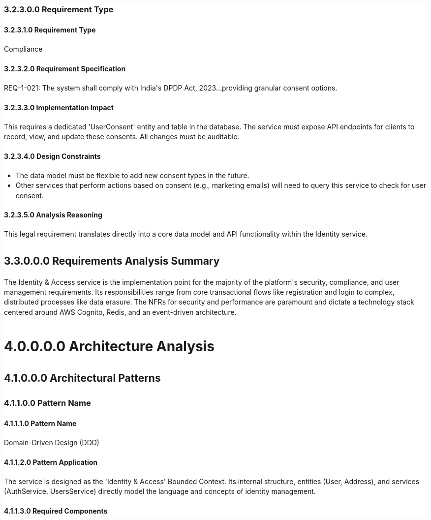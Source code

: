 ### 3.2.3.0.0 Requirement Type

#### 3.2.3.1.0 Requirement Type

Compliance

#### 3.2.3.2.0 Requirement Specification

REQ-1-021: The system shall comply with India's DPDP Act, 2023...providing granular consent options.

#### 3.2.3.3.0 Implementation Impact

This requires a dedicated 'UserConsent' entity and table in the database. The service must expose API endpoints for clients to record, view, and update these consents. All changes must be auditable.

#### 3.2.3.4.0 Design Constraints

- The data model must be flexible to add new consent types in the future.
- Other services that perform actions based on consent (e.g., marketing emails) will need to query this service to check for user consent.

#### 3.2.3.5.0 Analysis Reasoning

This legal requirement translates directly into a core data model and API functionality within the Identity service.

## 3.3.0.0.0 Requirements Analysis Summary

The Identity & Access service is the implementation point for the majority of the platform's security, compliance, and user management requirements. Its responsibilities range from core transactional flows like registration and login to complex, distributed processes like data erasure. The NFRs for security and performance are paramount and dictate a technology stack centered around AWS Cognito, Redis, and an event-driven architecture.

# 4.0.0.0.0 Architecture Analysis

## 4.1.0.0.0 Architectural Patterns

### 4.1.1.0.0 Pattern Name

#### 4.1.1.1.0 Pattern Name

Domain-Driven Design (DDD)

#### 4.1.1.2.0 Pattern Application

The service is designed as the 'Identity & Access' Bounded Context. Its internal structure, entities (User, Address), and services (AuthService, UsersService) directly model the language and concepts of identity management.

#### 4.1.1.3.0 Required Components
